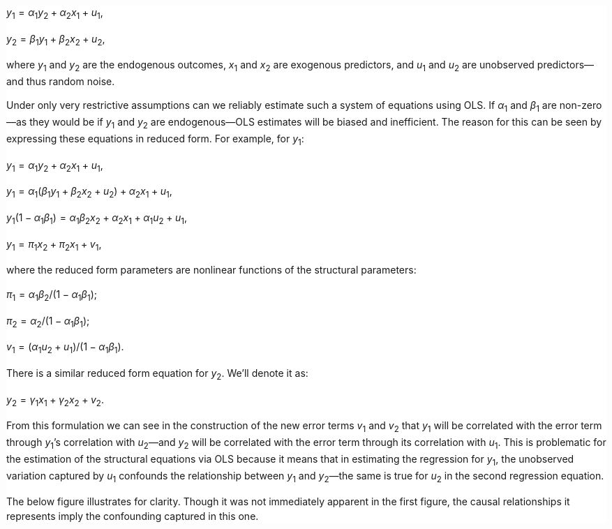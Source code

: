 *y*<sub>1</sub> = *α*<sub>1</sub>*y*<sub>2</sub> + *α*<sub>2</sub>*x*<sub>1</sub> + *u*<sub>1</sub>,

*y*<sub>2</sub> = *β*<sub>1</sub>*y*<sub>1</sub> + *β*<sub>2</sub>*x*<sub>2</sub> + *u*<sub>2</sub>,

where *y*<sub>1</sub> and *y*<sub>2</sub> are the endogenous outcomes,
*x*<sub>1</sub> and *x*<sub>2</sub> are exogenous predictors, and
*u*<sub>1</sub> and *u*<sub>2</sub> are unobserved predictors—and thus
random noise.

Under only very restrictive assumptions can we reliably estimate such a
system of equations using OLS. If *α*<sub>1</sub> and *β*<sub>1</sub>
are non-zero—as they would be if *y*<sub>1</sub> and *y*<sub>2</sub> are
endogenous—OLS estimates will be biased and inefficient. The reason for
this can be seen by expressing these equations in reduced form. For
example, for *y*<sub>1</sub>:

*y*<sub>1</sub> = *α*<sub>1</sub>*y*<sub>2</sub> + *α*<sub>2</sub>*x*<sub>1</sub> + *u*<sub>1</sub>,

*y*<sub>1</sub> = *α*<sub>1</sub>(*β*<sub>1</sub>*y*<sub>1</sub> + *β*<sub>2</sub>*x*<sub>2</sub> + *u*<sub>2</sub>) + *α*<sub>2</sub>*x*<sub>1</sub> + *u*<sub>1</sub>,

*y*<sub>1</sub>(1 − *α*<sub>1</sub>*β*<sub>1</sub>) = *α*<sub>1</sub>*β*<sub>2</sub>*x*<sub>2</sub> + *α*<sub>2</sub>*x*<sub>1</sub> + *α*<sub>1</sub>*u*<sub>2</sub> + *u*<sub>1</sub>,

*y*<sub>1</sub> = *π*<sub>1</sub>*x*<sub>2</sub> + *π*<sub>2</sub>*x*<sub>1</sub> + *v*<sub>1</sub>,

where the reduced form parameters are nonlinear functions of the
structural parameters:

*π*<sub>1</sub> = *α*<sub>1</sub>*β*<sub>2</sub>/(1 − *α*<sub>1</sub>*β*<sub>1</sub>);

*π*<sub>2</sub> = *α*<sub>2</sub>/(1 − *α*<sub>1</sub>*β*<sub>1</sub>);

*v*<sub>1</sub> = (*α*<sub>1</sub>*u*<sub>2</sub> + *u*<sub>1</sub>)/(1 − *α*<sub>1</sub>*β*<sub>1</sub>).

There is a similar reduced form equation for *y*<sub>2</sub>. We’ll
denote it as:

*y*<sub>2</sub> = *γ*<sub>1</sub>*x*<sub>1</sub> + *γ*<sub>2</sub>*x*<sub>2</sub> + *v*<sub>2</sub>.

From this formulation we can see in the construction of the new error
terms *v*<sub>1</sub> and *v*<sub>2</sub> that *y*<sub>1</sub> will be
correlated with the error term through *y*<sub>1</sub>’s correlation
with *u*<sub>2</sub>—and *y*<sub>2</sub> will be correlated with the
error term through its correlation with *u*<sub>1</sub>. This is
problematic for the estimation of the structural equations via OLS
because it means that in estimating the regression for *y*<sub>1</sub>,
the unobserved variation captured by *u*<sub>1</sub> confounds the
relationship between *y*<sub>1</sub> and *y*<sub>2</sub>—the same is
true for *u*<sub>2</sub> in the second regression equation.

The below figure illustrates for clarity. Though it was not immediately
apparent in the first figure, the causal relationships it represents
imply the confounding captured in this one.
